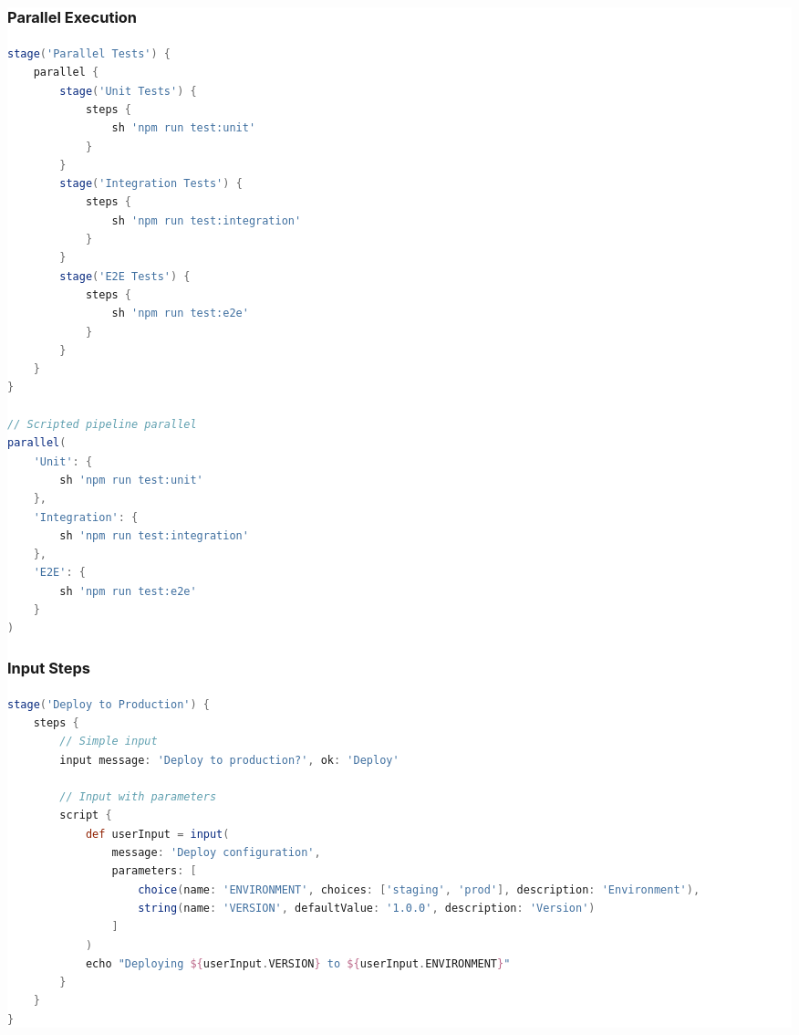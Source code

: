 ### Parallel Execution

```groovy
stage('Parallel Tests') {
    parallel {
        stage('Unit Tests') {
            steps {
                sh 'npm run test:unit'
            }
        }
        stage('Integration Tests') {
            steps {
                sh 'npm run test:integration'
            }
        }
        stage('E2E Tests') {
            steps {
                sh 'npm run test:e2e'
            }
        }
    }
}

// Scripted pipeline parallel
parallel(
    'Unit': {
        sh 'npm run test:unit'
    },
    'Integration': {
        sh 'npm run test:integration'
    },
    'E2E': {
        sh 'npm run test:e2e'
    }
)
```

### Input Steps

```groovy
stage('Deploy to Production') {
    steps {
        // Simple input
        input message: 'Deploy to production?', ok: 'Deploy'
        
        // Input with parameters
        script {
            def userInput = input(
                message: 'Deploy configuration',
                parameters: [
                    choice(name: 'ENVIRONMENT', choices: ['staging', 'prod'], description: 'Environment'),
                    string(name: 'VERSION', defaultValue: '1.0.0', description: 'Version')
                ]
            )
            echo "Deploying ${userInput.VERSION} to ${userInput.ENVIRONMENT}"
        }
    }
}
```

